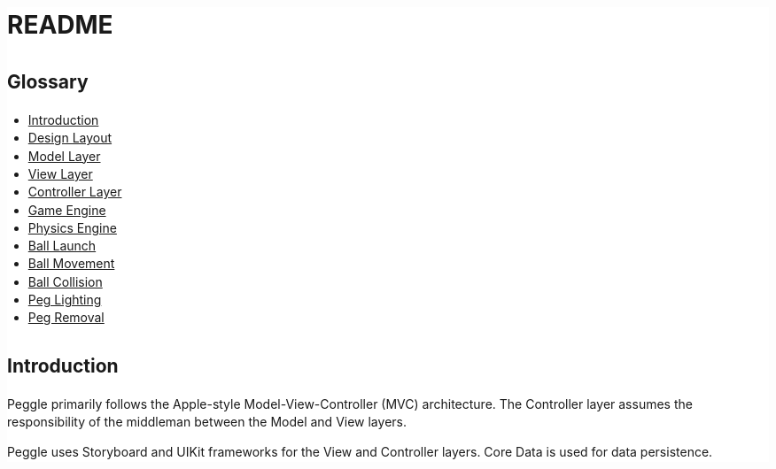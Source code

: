 # README

## Glossary
- [Introduction](#introduction)
- [Design Layout](#design-layout)
- [Model Layer](#model-layer)
- [View Layer](#view-layer)
- [Controller Layer](#controller-layer)
- [Game Engine](#game-engine)
- [Physics Engine](#physics-engine)
- [Ball Launch](#ball-launch)
- [Ball Movement](#ball-movement)
- [Ball Collision](#ball-collision)
- [Peg Lighting](#peg-lighting)
- [Peg Removal](#peg-removal)

## Introduction
Peggle primarily follows the Apple-style Model-View-Controller (MVC) architecture. The Controller layer assumes the responsibility of the middleman between the Model and View layers.

Peggle uses Storyboard and UIKit frameworks for the View and Controller layers. Core Data is used for data persistence.
